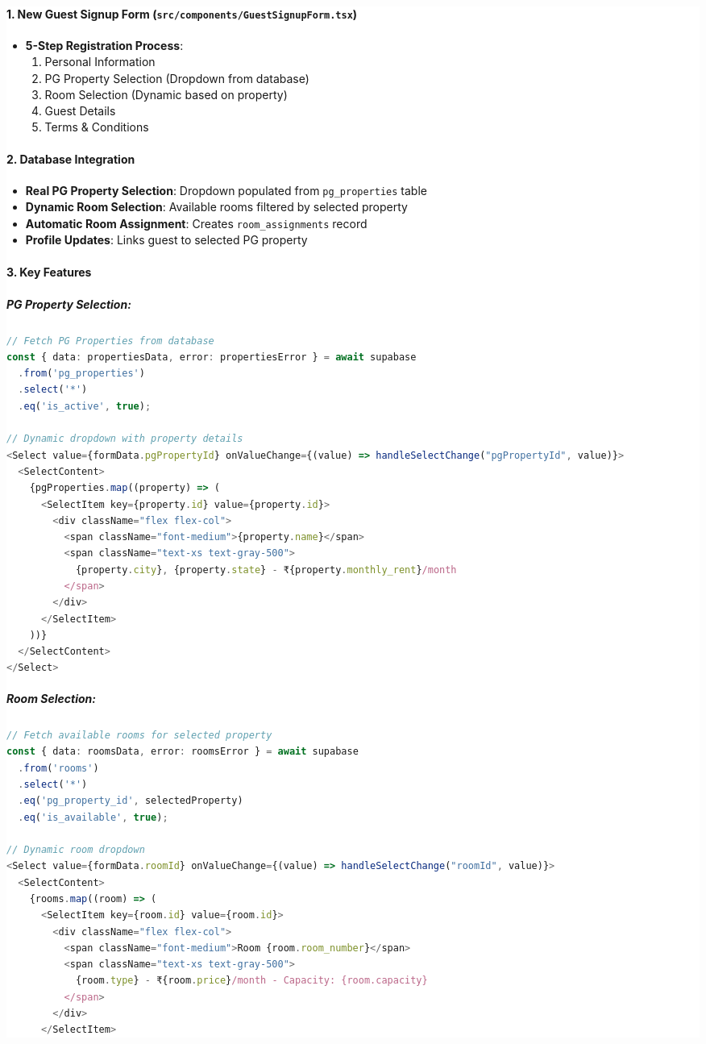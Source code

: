 #### 1. New Guest Signup Form (`src/components/GuestSignupForm.tsx`)
- **5-Step Registration Process**:
  1. Personal Information
  2. PG Property Selection (Dropdown from database)
  3. Room Selection (Dynamic based on property)
  4. Guest Details
  5. Terms & Conditions

#### 2. Database Integration
- **Real PG Property Selection**: Dropdown populated from `pg_properties` table
- **Dynamic Room Selection**: Available rooms filtered by selected property
- **Automatic Room Assignment**: Creates `room_assignments` record
- **Profile Updates**: Links guest to selected PG property

#### 3. Key Features

##### PG Property Selection:
```typescript
// Fetch PG Properties from database
const { data: propertiesData, error: propertiesError } = await supabase
  .from('pg_properties')
  .select('*')
  .eq('is_active', true);

// Dynamic dropdown with property details
<Select value={formData.pgPropertyId} onValueChange={(value) => handleSelectChange("pgPropertyId", value)}>
  <SelectContent>
    {pgProperties.map((property) => (
      <SelectItem key={property.id} value={property.id}>
        <div className="flex flex-col">
          <span className="font-medium">{property.name}</span>
          <span className="text-xs text-gray-500">
            {property.city}, {property.state} - ₹{property.monthly_rent}/month
          </span>
        </div>
      </SelectItem>
    ))}
  </SelectContent>
</Select>
```

##### Room Selection:
```typescript
// Fetch available rooms for selected property
const { data: roomsData, error: roomsError } = await supabase
  .from('rooms')
  .select('*')
  .eq('pg_property_id', selectedProperty)
  .eq('is_available', true);

// Dynamic room dropdown
<Select value={formData.roomId} onValueChange={(value) => handleSelectChange("roomId", value)}>
  <SelectContent>
    {rooms.map((room) => (
      <SelectItem key={room.id} value={room.id}>
        <div className="flex flex-col">
          <span className="font-medium">Room {room.room_number}</span>
          <span className="text-xs text-gray-500">
            {room.type} - ₹{room.price}/month - Capacity: {room.capacity}
          </span>
        </div>
      </SelectItem>
```